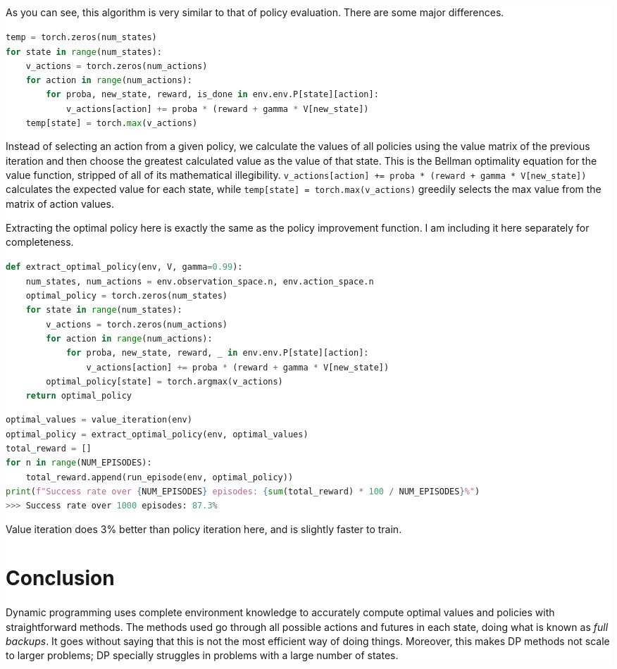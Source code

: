 As you can see, this algorithm is very similar to that of policy evaluation. There are some major differences.

```py
temp = torch.zeros(num_states)
for state in range(num_states):
    v_actions = torch.zeros(num_actions)
    for action in range(num_actions):
        for proba, new_state, reward, is_done in env.env.P[state][action]:
            v_actions[action] += proba * (reward + gamma * V[new_state])
    temp[state] = torch.max(v_actions)
```

Instead of selecting an action from a given policy, we calculate the values of all policies using the value matrix of the previous iteration and then choose the greatest calculated value as the value of that state. This is the Bellman optimality equation for the value function, stripped of all of its mathematical illegibility. `v_actions[action] += proba * (reward + gamma * V[new_state])` calculates the expected value for each state, while `temp[state] = torch.max(v_actions)` greedily selects the max value from the matrix of action values.

Extracting the optimal policy here is exactly the same as the policy improvement function. I am including it here separately for completeness.

```py
def extract_optimal_policy(env, V, gamma=0.99):
    num_states, num_actions = env.observation_space.n, env.action_space.n
    optimal_policy = torch.zeros(num_states)
    for state in range(num_states):
        v_actions = torch.zeros(num_actions)
        for action in range(num_actions):
            for proba, new_state, reward, _ in env.env.P[state][action]:
                v_actions[action] += proba * (reward + gamma * V[new_state])
        optimal_policy[state] = torch.argmax(v_actions)
    return optimal_policy
```

```py
optimal_values = value_iteration(env)
optimal_policy = extract_optimal_policy(env, optimal_values)
total_reward = []
for n in range(NUM_EPISODES):
    total_reward.append(run_episode(env, optimal_policy))
print(f"Success rate over {NUM_EPISODES} episodes: {sum(total_reward) * 100 / NUM_EPISODES}%")
>>> Success rate over 1000 episodes: 87.3%
```

Value iteration does 3% better than policy iteration here, and is slightly faster to train.

# Conclusion

Dynamic programming uses complete environment knowledge to accurately compute optimal values and policies with straightforward methods. The methods used go through all possible actions and futures in each state, doing what is known as _full backups_. It goes without saying that this is not the most efficient way of doing things. Moreover, this makes DP methods not scale to larger problems; DP specially struggles in problems with a large number of states.
